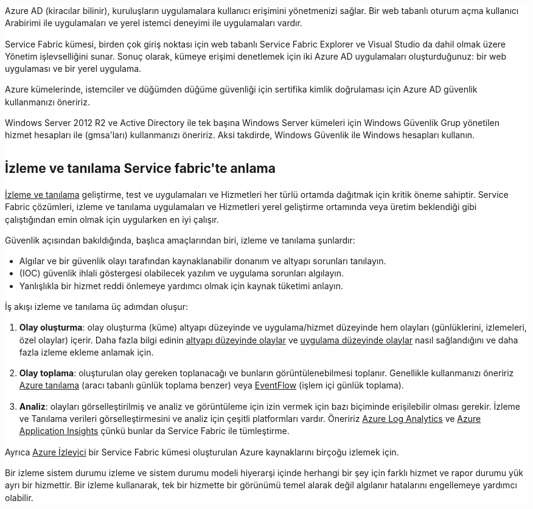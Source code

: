 Azure AD (kiracılar bilinir), kuruluşların uygulamalara kullanıcı erişimini yönetmenizi sağlar. Bir web tabanlı oturum açma kullanıcı Arabirimi ile uygulamaları ve yerel istemci deneyimi ile uygulamaları vardır.

Service Fabric kümesi, birden çok giriş noktası için web tabanlı Service Fabric Explorer ve Visual Studio da dahil olmak üzere Yönetim işlevselliğini sunar. Sonuç olarak, kümeye erişimi denetlemek için iki Azure AD uygulamaları oluşturduğunuz: bir web uygulaması ve bir yerel uygulama.

Azure kümelerinde, istemciler ve düğümden düğüme güvenliği için sertifika kimlik doğrulaması için Azure AD güvenlik kullanmanızı öneririz.

Windows Server 2012 R2 ve Active Directory ile tek başına Windows Server kümeleri için Windows Güvenlik Grup yönetilen hizmet hesapları ile (gmsa'ları) kullanmanızı öneririz. Aksi takdirde, Windows Güvenlik ile Windows hesapları kullanın.

## <a name="understand-monitoring-and-diagnostics-in-service-fabric"></a>İzleme ve tanılama Service fabric'te anlama
[İzleme ve tanılama](https://docs.microsoft.com/azure/service-fabric/service-fabric-diagnostics-overview) geliştirme, test ve uygulamaları ve Hizmetleri her türlü ortamda dağıtmak için kritik öneme sahiptir. Service Fabric çözümleri, izleme ve tanılama uygulamaları ve Hizmetleri yerel geliştirme ortamında veya üretim beklendiği gibi çalıştığından emin olmak için uygularken en iyi çalışır.

Güvenlik açısından bakıldığında, başlıca amaçlarından biri, izleme ve tanılama şunlardır:

-   Algılar ve bir güvenlik olayı tarafından kaynaklanabilir donanım ve altyapı sorunları tanılayın.
-   (IOC) güvenlik ihlali göstergesi olabilecek yazılım ve uygulama sorunları algılayın.
-   Yanlışlıkla bir hizmet reddi önlemeye yardımcı olmak için kaynak tüketimi anlayın.

İş akışı izleme ve tanılama üç adımdan oluşur:

1.  **Olay oluşturma**: olay oluşturma (küme) altyapı düzeyinde ve uygulama/hizmet düzeyinde hem olayları (günlüklerini, izlemeleri, özel olaylar) içerir. Daha fazla bilgi edinin [altyapı düzeyinde olaylar](https://docs.microsoft.com/azure/service-fabric/service-fabric-diagnostics-event-generation-infra) ve [uygulama düzeyinde olaylar](https://docs.microsoft.com/azure/service-fabric/service-fabric-diagnostics-event-generation-app) nasıl sağlandığını ve daha fazla izleme ekleme anlamak için.

2.  **Olay toplama**: oluşturulan olay gereken toplanacağı ve bunların görüntülenebilmesi toplanır. Genellikle kullanmanızı öneririz [Azure tanılama](https://docs.microsoft.com/azure/service-fabric/service-fabric-diagnostics-event-aggregation-wad) (aracı tabanlı günlük toplama benzer) veya [EventFlow](https://docs.microsoft.com/azure/service-fabric/service-fabric-diagnostics-event-aggregation-eventflow) (işlem içi günlük toplama).

3.  **Analiz**: olayları görselleştirilmiş ve analiz ve görüntüleme için izin vermek için bazı biçiminde erişilebilir olması gerekir. İzleme ve Tanılama verileri görselleştirmesini ve analiz için çeşitli platformları vardır. Öneririz [Azure Log Analytics](https://docs.microsoft.com/azure/service-fabric/service-fabric-diagnostics-event-analysis-oms) ve [Azure Application Insights](https://docs.microsoft.com/azure/service-fabric/service-fabric-diagnostics-event-analysis-appinsights) çünkü bunlar da Service Fabric ile tümleştirme.

Ayrıca [Azure İzleyici](https://docs.microsoft.com/azure/monitoring-and-diagnostics/monitoring-overview) bir Service Fabric kümesi oluşturulan Azure kaynaklarını birçoğu izlemek için.

Bir izleme sistem durumu izleme ve sistem durumu modeli hiyerarşi içinde herhangi bir şey için farklı hizmet ve rapor durumu yük ayrı bir hizmettir. Bir izleme kullanarak, tek bir hizmette bir görünümü temel alarak değil algılanır hatalarını engellemeye yardımcı olabilir. 

